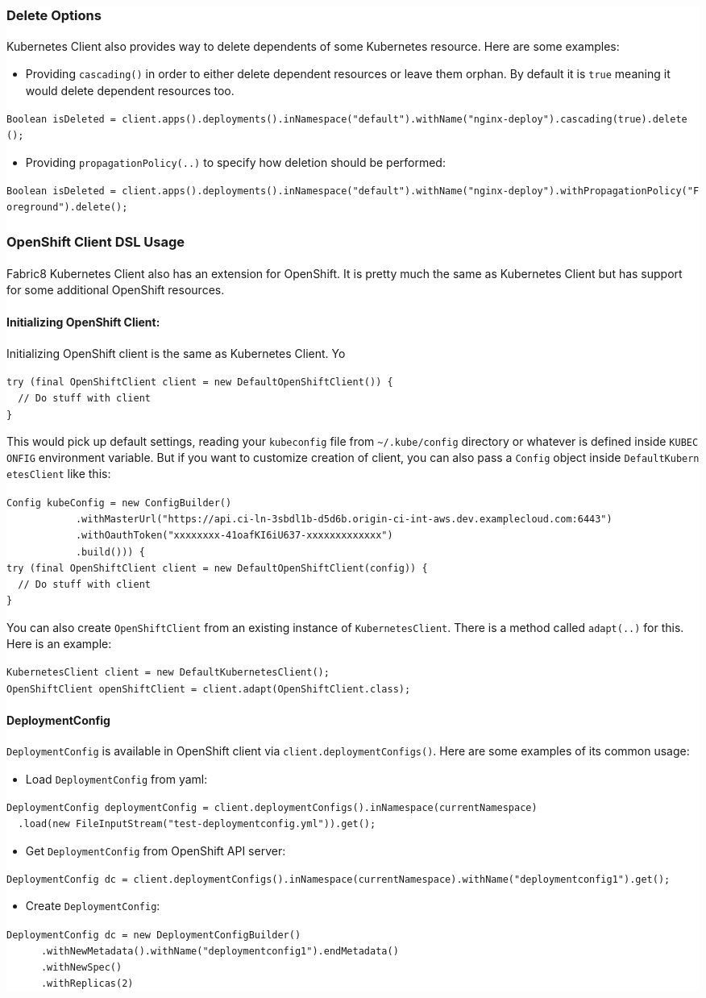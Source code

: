 ### Delete Options
Kubernetes Client also provides way to delete dependents of some Kubernetes resource. Here are some examples:
- Providing `cascading()` in order to either delete dependent resources or leave them orphan. By default it is `true` meaning it would delete dependent resources too.
```
Boolean isDeleted = client.apps().deployments().inNamespace("default").withName("nginx-deploy").cascading(true).delete();
```
- Providing `propagationPolicy(..)` to specify how deletion should be performed:
```
Boolean isDeleted = client.apps().deployments().inNamespace("default").withName("nginx-deploy").withPropagationPolicy("Foreground").delete();
```

### OpenShift Client DSL Usage

Fabric8 Kubernetes Client also has an extension for OpenShift. It is pretty much the same as Kubernetes Client but has support for some additional OpenShift resources.

#### Initializing OpenShift Client:
Initializing OpenShift client is the same as Kubernetes Client. Yo
```
try (final OpenShiftClient client = new DefaultOpenShiftClient()) {
  // Do stuff with client
}
```
This would pick up default settings, reading your `kubeconfig` file from `~/.kube/config` directory or whatever is defined inside `KUBECONFIG` environment variable. But if you want to customize creation of client, you can also pass a `Config` object inside `DefaultKubernetesClient` like this:
```
Config kubeConfig = new ConfigBuilder()
            .withMasterUrl("https://api.ci-ln-3sbdl1b-d5d6b.origin-ci-int-aws.dev.examplecloud.com:6443")
            .withOauthToken("xxxxxxxx-41oafKI6iU637-xxxxxxxxxxxxx")
            .build())) {
try (final OpenShiftClient client = new DefaultOpenShiftClient(config)) {
  // Do stuff with client
}
```
You can also create `OpenShiftClient` from an existing instance of `KubernetesClient`. There is a method called `adapt(..)` for this. Here is an example:
```
KubernetesClient client = new DefaultKubernetesClient();
OpenShiftClient openShiftClient = client.adapt(OpenShiftClient.class);
```

#### DeploymentConfig
`DeploymentConfig` is available in OpenShift client via `client.deploymentConfigs()`. Here are some examples of its common usage:
- Load `DeploymentConfig` from yaml:
```
DeploymentConfig deploymentConfig = client.deploymentConfigs().inNamespace(currentNamespace)
  .load(new FileInputStream("test-deploymentconfig.yml")).get();
```
- Get `DeploymentConfig` from OpenShift API server:
```
DeploymentConfig dc = client.deploymentConfigs().inNamespace(currentNamespace).withName("deploymentconfig1").get();
```
- Create `DeploymentConfig`:
```
DeploymentConfig dc = new DeploymentConfigBuilder()
      .withNewMetadata().withName("deploymentconfig1").endMetadata()
      .withNewSpec()
      .withReplicas(2)
```